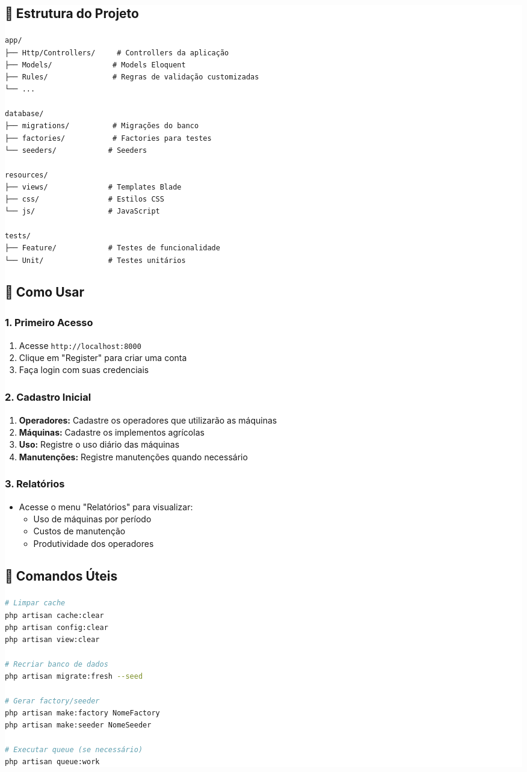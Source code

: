 ## 📁 Estrutura do Projeto

```
app/
├── Http/Controllers/     # Controllers da aplicação
├── Models/              # Models Eloquent
├── Rules/               # Regras de validação customizadas
└── ...

database/
├── migrations/          # Migrações do banco
├── factories/           # Factories para testes
└── seeders/            # Seeders

resources/
├── views/              # Templates Blade
├── css/                # Estilos CSS
└── js/                 # JavaScript

tests/
├── Feature/            # Testes de funcionalidade
└── Unit/               # Testes unitários
```

## 🎯 Como Usar

### 1. Primeiro Acesso
1. Acesse `http://localhost:8000`
2. Clique em "Register" para criar uma conta
3. Faça login com suas credenciais

### 2. Cadastro Inicial
1. **Operadores:** Cadastre os operadores que utilizarão as máquinas
2. **Máquinas:** Cadastre os implementos agrícolas
3. **Uso:** Registre o uso diário das máquinas
4. **Manutenções:** Registre manutenções quando necessário

### 3. Relatórios
- Acesse o menu "Relatórios" para visualizar:
  - Uso de máquinas por período
  - Custos de manutenção
  - Produtividade dos operadores

## 🔧 Comandos Úteis

```bash
# Limpar cache
php artisan cache:clear
php artisan config:clear
php artisan view:clear

# Recriar banco de dados
php artisan migrate:fresh --seed

# Gerar factory/seeder
php artisan make:factory NomeFactory
php artisan make:seeder NomeSeeder

# Executar queue (se necessário)
php artisan queue:work
```
